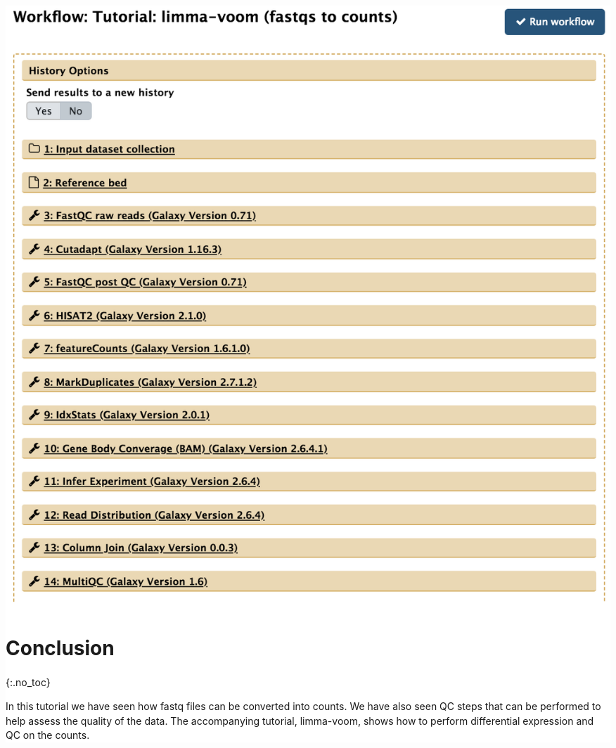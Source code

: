 ![fastq to counts Workflow](../../images/limma-voom_f2c/workflow.png "FASTQ to counts Workflow")

# Conclusion
{:.no_toc}

In this tutorial we have seen how fastq files can be converted into counts. We have also seen QC steps that can be performed to help assess the quality of the data. The accompanying tutorial, limma-voom, shows how to perform differential expression and QC on the counts.